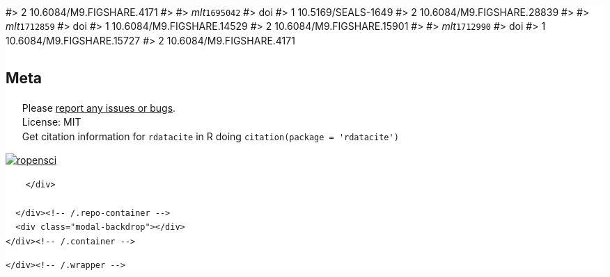 <span class="pl-c">#&gt; 2  10.6084/M9.FIGSHARE.4171</span>
<span class="pl-c">#&gt; </span>
<span class="pl-c">#&gt; $mlt$`1695042`</span>
<span class="pl-c">#&gt;                         doi</span>
<span class="pl-c">#&gt; 1        10.5169/SEALS-1649</span>
<span class="pl-c">#&gt; 2 10.6084/M9.FIGSHARE.28839</span>
<span class="pl-c">#&gt; </span>
<span class="pl-c">#&gt; $mlt$`1712859`</span>
<span class="pl-c">#&gt;                         doi</span>
<span class="pl-c">#&gt; 1 10.6084/M9.FIGSHARE.14529</span>
<span class="pl-c">#&gt; 2 10.6084/M9.FIGSHARE.15901</span>
<span class="pl-c">#&gt; </span>
<span class="pl-c">#&gt; $mlt$`1712990`</span>
<span class="pl-c">#&gt;                         doi</span>
<span class="pl-c">#&gt; 1 10.6084/M9.FIGSHARE.15727</span>
<span class="pl-c">#&gt; 2  10.6084/M9.FIGSHARE.4171</span></pre></div>

<h2>
<a id="user-content-meta" class="anchor" href="#meta" aria-hidden="true"><span class="octicon octicon-link"></span></a>Meta</h2>

<ul class="task-list">
<li>Please <a href="https://github.com/ropensci/rdatacite/issues">report any issues or bugs</a>.</li>
<li>License: MIT</li>
<li>Get citation information for <code>rdatacite</code> in R doing <code>citation(package = 'rdatacite')</code>
</li>
</ul>

<p><a href="http://ropensci.org"><img src="https://camo.githubusercontent.com/f96c1606b16512bfc2bed40dda383a55bb257fa4/687474703a2f2f726f70656e7363692e6f72672f7075626c69635f696d616765732f6769746875625f666f6f7465722e706e67" alt="ropensci" data-canonical-src="http://ropensci.org/public_images/github_footer.png" style="max-width:100%;"></a></p>
</article>
  </div>

</div>

<a href="#jump-to-line" rel="facebox[.linejump]" data-hotkey="l" style="display:none">Jump to Line</a>
<div id="jump-to-line" style="display:none">
  <form accept-charset="UTF-8" class="js-jump-to-line-form">
    <input class="linejump-input js-jump-to-line-field" type="text" placeholder="Jump to line&hellip;" autofocus>
    <button type="submit" class="btn">Go</button>
  </form>
</div>

        </div>

      </div><!-- /.repo-container -->
      <div class="modal-backdrop"></div>
    </div><!-- /.container -->
  </div>


    </div><!-- /.wrapper -->
